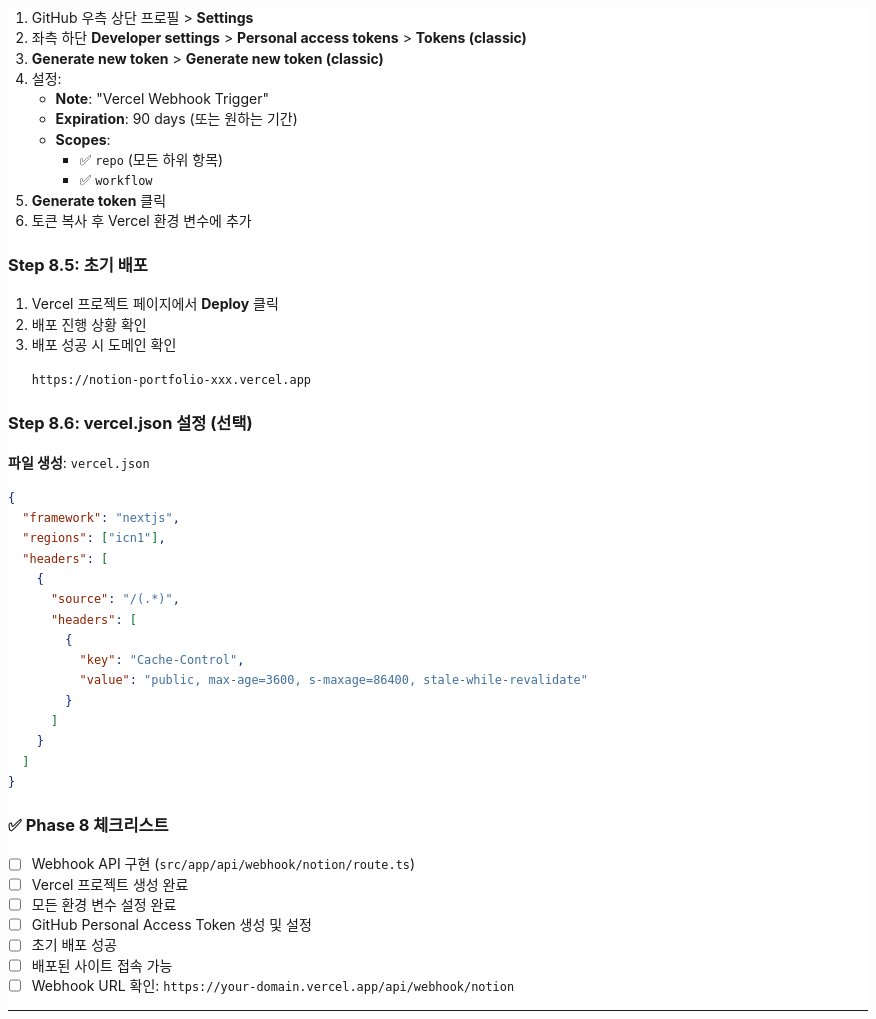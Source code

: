 1. GitHub 우측 상단 프로필 > **Settings**
2. 좌측 하단 **Developer settings** > **Personal access tokens** > **Tokens (classic)**
3. **Generate new token** > **Generate new token (classic)**
4. 설정:
   - **Note**: "Vercel Webhook Trigger"
   - **Expiration**: 90 days (또는 원하는 기간)
   - **Scopes**:
     - ✅ `repo` (모든 하위 항목)
     - ✅ `workflow`
5. **Generate token** 클릭
6. 토큰 복사 후 Vercel 환경 변수에 추가

### Step 8.5: 초기 배포

1. Vercel 프로젝트 페이지에서 **Deploy** 클릭
2. 배포 진행 상황 확인
3. 배포 성공 시 도메인 확인
   ```
   https://notion-portfolio-xxx.vercel.app
   ```

### Step 8.6: vercel.json 설정 (선택)

**파일 생성**: `vercel.json`

```json
{
  "framework": "nextjs",
  "regions": ["icn1"],
  "headers": [
    {
      "source": "/(.*)",
      "headers": [
        {
          "key": "Cache-Control",
          "value": "public, max-age=3600, s-maxage=86400, stale-while-revalidate"
        }
      ]
    }
  ]
}
```

### ✅ Phase 8 체크리스트
- [ ] Webhook API 구현 (`src/app/api/webhook/notion/route.ts`)
- [ ] Vercel 프로젝트 생성 완료
- [ ] 모든 환경 변수 설정 완료
- [ ] GitHub Personal Access Token 생성 및 설정
- [ ] 초기 배포 성공
- [ ] 배포된 사이트 접속 가능
- [ ] Webhook URL 확인: `https://your-domain.vercel.app/api/webhook/notion`

---
